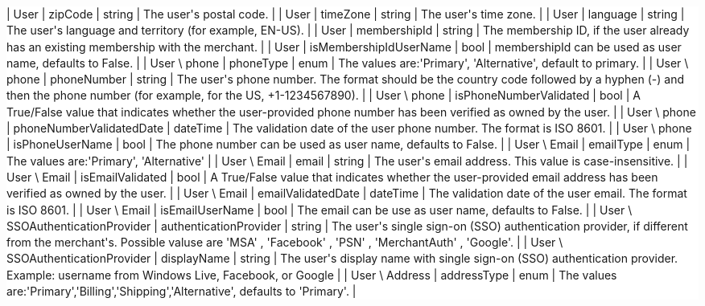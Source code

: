 | User                                | zipCode                     | string   | The user's postal code\.                                                                                                                                                                                                                           |
| User                                | timeZone                    | string   | The user's time zone\.                                                                                                                                                                                                                             |
| User                                | language                    | string   | The user's language and territory \(for example, EN\-US\)\.                                                                                                                                                                                        |
| User                                | membershipId                | string   | The membership ID, if the user already has an existing membership with the merchant\.                                                                                                                                                              |
| User                                | isMembershipIdUserName      | bool     | membershipId can be used as user name, defaults to False\.                                                                                                                                                                                         |
| User \\ phone                       | phoneType                   | enum     | The values are:'Primary', 'Alternative', default to primary\.                                                                                                                                                                                      |
| User \\ phone                       | phoneNumber                 | string   | The user's phone number\. The format should be the country code followed by a hyphen \(\-\) and then the phone number \(for example, for the US, \+1\-1234567890\)\.                                                                               |
| User \\ phone                       | isPhoneNumberValidated      | bool     | A True/False value that indicates whether the user\-provided phone number has been verified as owned by the user\.                                                                                                                                 |
| User \\ phone                       | phoneNumberValidatedDate    | dateTime | The validation date of the user phone number\. The format is ISO 8601\.                                                                                                                                                                            |
| User \\ phone                       | isPhoneUserName             | bool     | The phone number can be used as user name, defaults to False\.                                                                                                                                                                                     |
| User \\ Email                       | emailType                   | enum     | The values are:'Primary', 'Alternative'                                                                                                                                                                                                            |
| User \\ Email                       | email                       | string   | The user's email address\. This value is case\-insensitive\.                                                                                                                                                                                       |
| User \\ Email                       | isEmailValidated            | bool     | A True/False value that indicates whether the user\-provided email address has been verified as owned by the user\.                                                                                                                                |
| User \\ Email                       | emailValidatedDate          | dateTime | The validation date of the user email\. The format is ISO 8601\.                                                                                                                                                                                   |
| User \\ Email                       | isEmailUserName             | bool     | The email can be use as user name, defaults to False\.                                                                                                                                                                                             |
| User \\ SSOAuthenticationProvider   | authenticationProvider      | string   | The user's single sign\-on \(SSO\) authentication provider, if different from the merchant's\. Possible valuse are 'MSA' , 'Facebook' , 'PSN' , 'MerchantAuth' , 'Google'\.                                                                        |
| User \\ SSOAuthenticationProvider   | displayName                 | string   | The user's display name with single sign\-on \(SSO\) authentication provider\. Example: username from Windows Live, Facebook, or Google                                                                                                            |
| User \\ Address                     | addressType                 | enum     | The values are:'Primary','Billing','Shipping','Alternative', defaults to 'Primary'\.                                                                                                                                                               |
